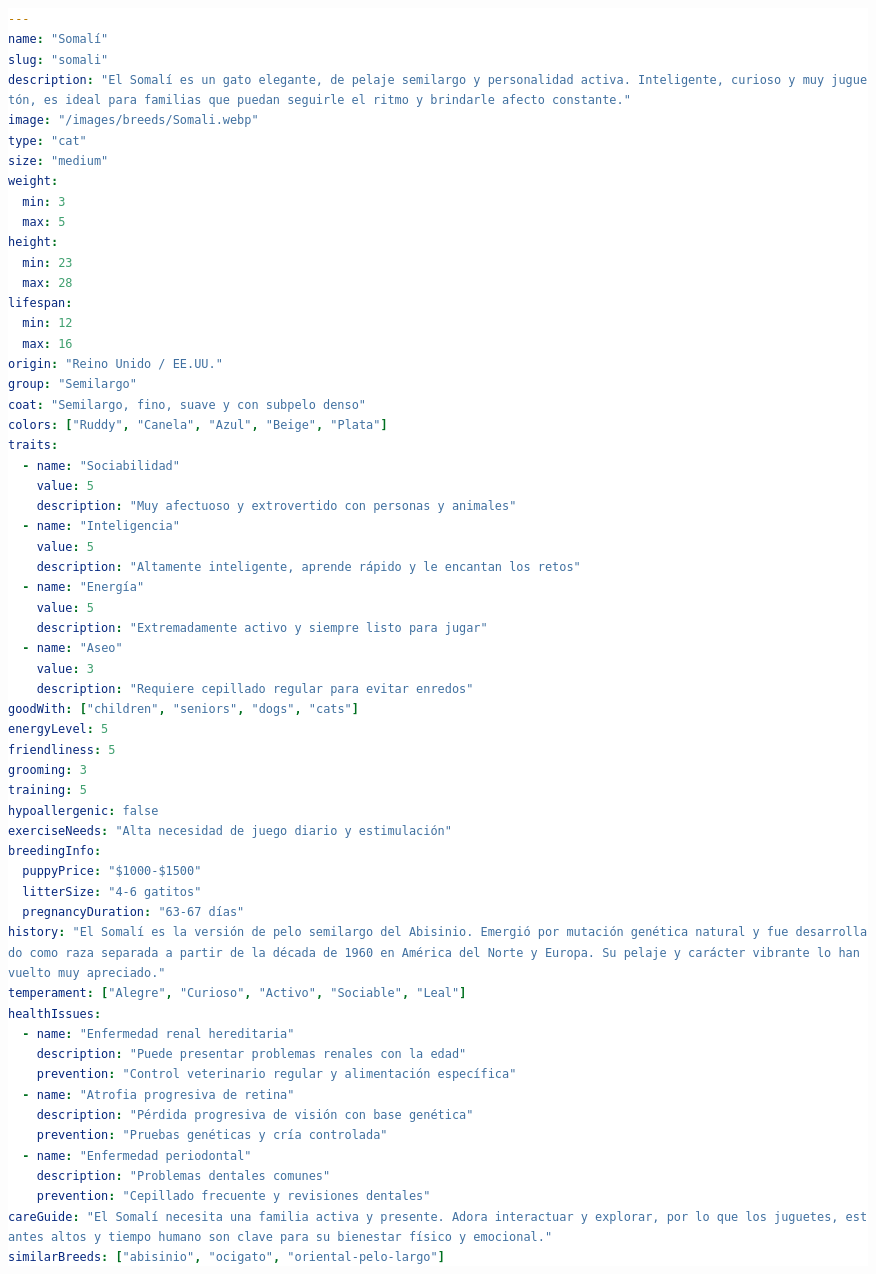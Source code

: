 ```yaml
---
name: "Somalí"
slug: "somali"
description: "El Somalí es un gato elegante, de pelaje semilargo y personalidad activa. Inteligente, curioso y muy juguetón, es ideal para familias que puedan seguirle el ritmo y brindarle afecto constante."
image: "/images/breeds/Somali.webp"
type: "cat"
size: "medium"
weight:
  min: 3
  max: 5
height:
  min: 23
  max: 28
lifespan:
  min: 12
  max: 16
origin: "Reino Unido / EE.UU."
group: "Semilargo"
coat: "Semilargo, fino, suave y con subpelo denso"
colors: ["Ruddy", "Canela", "Azul", "Beige", "Plata"]
traits:
  - name: "Sociabilidad"
    value: 5
    description: "Muy afectuoso y extrovertido con personas y animales"
  - name: "Inteligencia"
    value: 5
    description: "Altamente inteligente, aprende rápido y le encantan los retos"
  - name: "Energía"
    value: 5
    description: "Extremadamente activo y siempre listo para jugar"
  - name: "Aseo"
    value: 3
    description: "Requiere cepillado regular para evitar enredos"
goodWith: ["children", "seniors", "dogs", "cats"]
energyLevel: 5
friendliness: 5
grooming: 3
training: 5
hypoallergenic: false
exerciseNeeds: "Alta necesidad de juego diario y estimulación"
breedingInfo:
  puppyPrice: "$1000-$1500"
  litterSize: "4-6 gatitos"
  pregnancyDuration: "63-67 días"
history: "El Somalí es la versión de pelo semilargo del Abisinio. Emergió por mutación genética natural y fue desarrollado como raza separada a partir de la década de 1960 en América del Norte y Europa. Su pelaje y carácter vibrante lo han vuelto muy apreciado."
temperament: ["Alegre", "Curioso", "Activo", "Sociable", "Leal"]
healthIssues: 
  - name: "Enfermedad renal hereditaria"
    description: "Puede presentar problemas renales con la edad"
    prevention: "Control veterinario regular y alimentación específica"
  - name: "Atrofia progresiva de retina"
    description: "Pérdida progresiva de visión con base genética"
    prevention: "Pruebas genéticas y cría controlada"
  - name: "Enfermedad periodontal"
    description: "Problemas dentales comunes"
    prevention: "Cepillado frecuente y revisiones dentales"
careGuide: "El Somalí necesita una familia activa y presente. Adora interactuar y explorar, por lo que los juguetes, estantes altos y tiempo humano son clave para su bienestar físico y emocional."
similarBreeds: ["abisinio", "ocigato", "oriental-pelo-largo"]
```